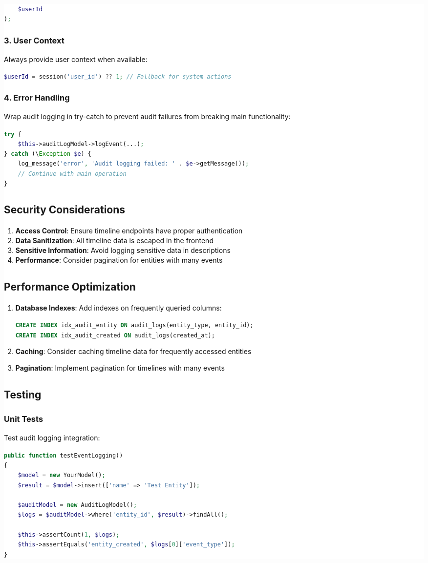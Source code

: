 ```php
    $userId
);
```

### 3. User Context

Always provide user context when available:
```php
$userId = session('user_id') ?? 1; // Fallback for system actions
```

### 4. Error Handling

Wrap audit logging in try-catch to prevent audit failures from breaking main functionality:
```php
try {
    $this->auditLogModel->logEvent(...);
} catch (\Exception $e) {
    log_message('error', 'Audit logging failed: ' . $e->getMessage());
    // Continue with main operation
}
```

## Security Considerations

1. **Access Control**: Ensure timeline endpoints have proper authentication
2. **Data Sanitization**: All timeline data is escaped in the frontend
3. **Sensitive Information**: Avoid logging sensitive data in descriptions
4. **Performance**: Consider pagination for entities with many events

## Performance Optimization

1. **Database Indexes**: Add indexes on frequently queried columns:
   ```sql
   CREATE INDEX idx_audit_entity ON audit_logs(entity_type, entity_id);
   CREATE INDEX idx_audit_created ON audit_logs(created_at);
   ```

2. **Caching**: Consider caching timeline data for frequently accessed entities

3. **Pagination**: Implement pagination for timelines with many events

## Testing

### Unit Tests

Test audit logging integration:
```php
public function testEventLogging()
{
    $model = new YourModel();
    $result = $model->insert(['name' => 'Test Entity']);
    
    $auditModel = new AuditLogModel();
    $logs = $auditModel->where('entity_id', $result)->findAll();
    
    $this->assertCount(1, $logs);
    $this->assertEquals('entity_created', $logs[0]['event_type']);
}
```
